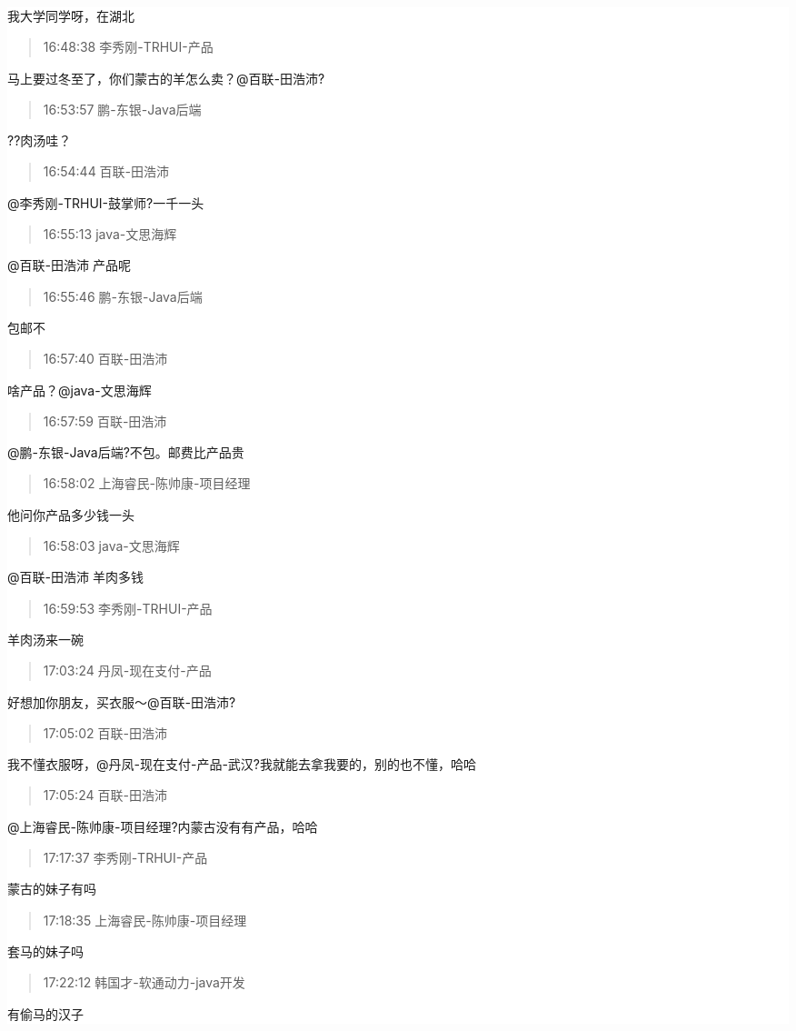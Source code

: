 我大学同学呀，在湖北  
   
> 16:48:38  李秀刚-TRHUI-产品  
   
马上要过冬至了，你们蒙古的羊怎么卖？@百联-田浩沛?  
   
> 16:53:57  鹏-东银-Java后端  
   
??肉汤哇？  
   
> 16:54:44  百联-田浩沛  
   
@李秀刚-TRHUI-鼓掌师?一千一头  
   
> 16:55:13  java-文思海辉  
   
@百联-田浩沛 产品呢  
   
> 16:55:46  鹏-东银-Java后端  
   
包邮不  
   
> 16:57:40  百联-田浩沛  
   
啥产品？@java-文思海辉  
   
> 16:57:59  百联-田浩沛  
   
@鹏-东银-Java后端?不包。邮费比产品贵  
   
> 16:58:02  上海睿民-陈帅康-项目经理  
   
他问你产品多少钱一头  
   
> 16:58:03  java-文思海辉  
   
@百联-田浩沛 羊肉多钱  
   
> 16:59:53  李秀刚-TRHUI-产品  
   
羊肉汤来一碗  
   
> 17:03:24  丹凤-现在支付-产品  
   
好想加你朋友，买衣服～@百联-田浩沛?  
   
> 17:05:02  百联-田浩沛  
   
我不懂衣服呀，@丹凤-现在支付-产品-武汉?我就能去拿我要的，别的也不懂，哈哈  
   
> 17:05:24  百联-田浩沛  
   
@上海睿民-陈帅康-项目经理?内蒙古没有有产品，哈哈  
   
> 17:17:37  李秀刚-TRHUI-产品  
   
蒙古的妹子有吗  
   
> 17:18:35  上海睿民-陈帅康-项目经理  
   
套马的妹子吗  
   
> 17:22:12  韩国才-软通动力-java开发  
   
有偷马的汉子  
   